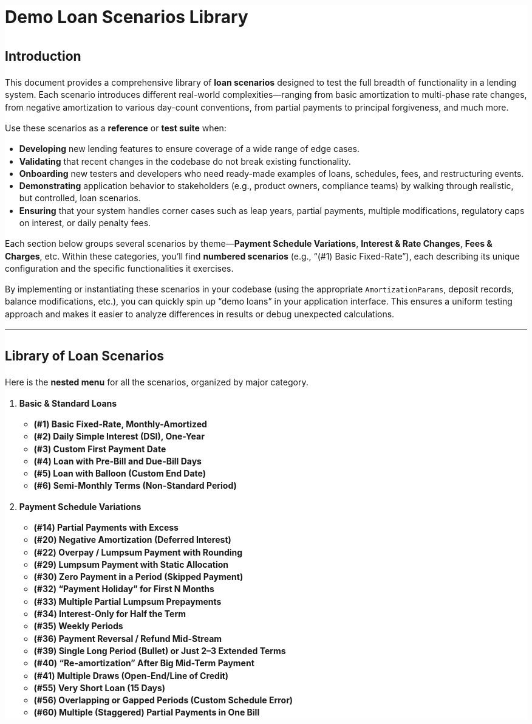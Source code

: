 # Demo Loan Scenarios Library

## Introduction

This document provides a comprehensive library of **loan scenarios** designed to test the full breadth of functionality in a lending system. Each scenario introduces different real-world complexities—ranging from basic amortization to multi-phase rate changes, from negative amortization to various day-count conventions, from partial payments to principal forgiveness, and much more.

Use these scenarios as a **reference** or **test suite** when:

- **Developing** new lending features to ensure coverage of a wide range of edge cases.
- **Validating** that recent changes in the codebase do not break existing functionality.
- **Onboarding** new testers and developers who need ready-made examples of loans, schedules, fees, and restructuring events.
- **Demonstrating** application behavior to stakeholders (e.g., product owners, compliance teams) by walking through realistic, but controlled, loan scenarios.
- **Ensuring** that your system handles corner cases such as leap years, partial payments, multiple modifications, regulatory caps on interest, or daily penalty fees.

Each section below groups several scenarios by theme—**Payment Schedule Variations**, **Interest & Rate Changes**, **Fees & Charges**, etc. Within these categories, you’ll find **numbered scenarios** (e.g., “(#1) Basic Fixed-Rate”), each describing its unique configuration and the specific functionalities it exercises.

By implementing or instantiating these scenarios in your codebase (using the appropriate `AmortizationParams`, deposit records, balance modifications, etc.), you can quickly spin up “demo loans” in your application interface. This ensures a uniform testing approach and makes it easier to analyze differences in results or debug unexpected calculations.

---

## Library of Loan Scenarios

Here is the **nested menu** for all the scenarios, organized by major category.

1. **Basic & Standard Loans**  
   - **(#1) Basic Fixed-Rate, Monthly-Amortized**  
   - **(#2) Daily Simple Interest (DSI), One-Year**  
   - **(#3) Custom First Payment Date**  
   - **(#4) Loan with Pre-Bill and Due-Bill Days**  
   - **(#5) Loan with Balloon (Custom End Date)**  
   - **(#6) Semi-Monthly Terms (Non-Standard Period)**  

2. **Payment Schedule Variations**  
   - **(#14) Partial Payments with Excess**  
   - **(#20) Negative Amortization (Deferred Interest)**  
   - **(#22) Overpay / Lumpsum Payment with Rounding**  
   - **(#29) Lumpsum Payment with Static Allocation**  
   - **(#30) Zero Payment in a Period (Skipped Payment)**  
   - **(#32) “Payment Holiday” for First N Months**  
   - **(#33) Multiple Partial Lumpsum Prepayments**  
   - **(#34) Interest-Only for Half the Term**  
   - **(#35) Weekly Periods**  
   - **(#36) Payment Reversal / Refund Mid-Stream**  
   - **(#39) Single Long Period (Bullet) or Just 2–3 Extended Terms**  
   - **(#40) “Re-amortization” After Big Mid-Term Payment**  
   - **(#41) Multiple Draws (Open-End/Line of Credit)**  
   - **(#55) Very Short Loan (15 Days)**  
   - **(#56) Overlapping or Gapped Periods (Custom Schedule Error)**  
   - **(#60) Multiple (Staggered) Partial Payments in One Bill**  
